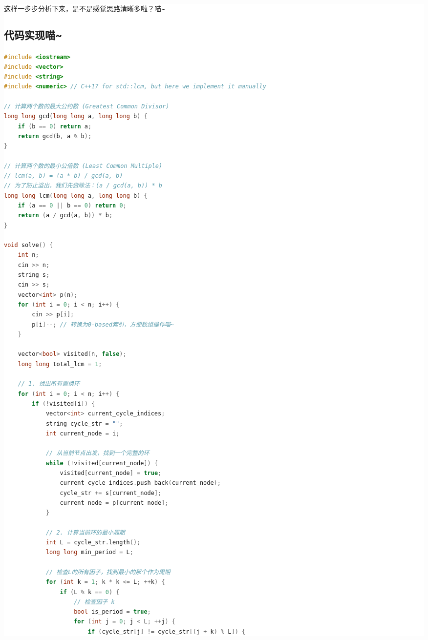 这样一步步分析下来，是不是感觉思路清晰多啦？喵~

## 代码实现喵~
```cpp
#include <iostream>
#include <vector>
#include <string>
#include <numeric> // C++17 for std::lcm, but here we implement it manually

// 计算两个数的最大公约数 (Greatest Common Divisor)
long long gcd(long long a, long long b) {
    if (b == 0) return a;
    return gcd(b, a % b);
}

// 计算两个数的最小公倍数 (Least Common Multiple)
// lcm(a, b) = (a * b) / gcd(a, b)
// 为了防止溢出，我们先做除法：(a / gcd(a, b)) * b
long long lcm(long long a, long long b) {
    if (a == 0 || b == 0) return 0;
    return (a / gcd(a, b)) * b;
}

void solve() {
    int n;
    cin >> n;
    string s;
    cin >> s;
    vector<int> p(n);
    for (int i = 0; i < n; i++) {
        cin >> p[i];
        p[i]--; // 转换为0-based索引，方便数组操作喵~
    }

    vector<bool> visited(n, false);
    long long total_lcm = 1;

    // 1. 找出所有置换环
    for (int i = 0; i < n; i++) {
        if (!visited[i]) {
            vector<int> current_cycle_indices;
            string cycle_str = "";
            int current_node = i;

            // 从当前节点出发，找到一个完整的环
            while (!visited[current_node]) {
                visited[current_node] = true;
                current_cycle_indices.push_back(current_node);
                cycle_str += s[current_node];
                current_node = p[current_node];
            }
            
            // 2. 计算当前环的最小周期
            int L = cycle_str.length();
            long long min_period = L;

            // 检查L的所有因子，找到最小的那个作为周期
            for (int k = 1; k * k <= L; ++k) {
                if (L % k == 0) {
                    // 检查因子 k
                    bool is_period = true;
                    for (int j = 0; j < L; ++j) {
                        if (cycle_str[j] != cycle_str[(j + k) % L]) {
```